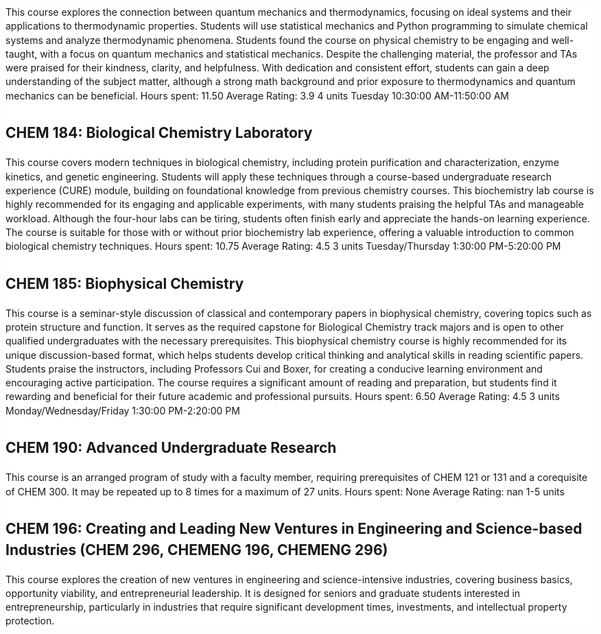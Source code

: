 This course explores the connection between quantum mechanics and thermodynamics, focusing on ideal systems and their applications to thermodynamic properties. Students will use statistical mechanics and Python programming to simulate chemical systems and analyze thermodynamic phenomena.
Students found the course on physical chemistry to be engaging and well-taught, with a focus on quantum mechanics and statistical mechanics. Despite the challenging material, the professor and TAs were praised for their kindness, clarity, and helpfulness. With dedication and consistent effort, students can gain a deep understanding of the subject matter, although a strong math background and prior exposure to thermodynamics and quantum mechanics can be beneficial.
Hours spent: 11.50
Average Rating: 3.9
4 units
Tuesday 10:30:00 AM-11:50:00 AM
## CHEM 184: Biological Chemistry Laboratory
This course covers modern techniques in biological chemistry, including protein purification and characterization, enzyme kinetics, and genetic engineering. Students will apply these techniques through a course-based undergraduate research experience (CURE) module, building on foundational knowledge from previous chemistry courses.
This biochemistry lab course is highly recommended for its engaging and applicable experiments, with many students praising the helpful TAs and manageable workload. Although the four-hour labs can be tiring, students often finish early and appreciate the hands-on learning experience. The course is suitable for those with or without prior biochemistry lab experience, offering a valuable introduction to common biological chemistry techniques.
Hours spent: 10.75
Average Rating: 4.5
3 units
Tuesday/Thursday 1:30:00 PM-5:20:00 PM
## CHEM 185: Biophysical Chemistry
This course is a seminar-style discussion of classical and contemporary papers in biophysical chemistry, covering topics such as protein structure and function. It serves as the required capstone for Biological Chemistry track majors and is open to other qualified undergraduates with the necessary prerequisites.
This biophysical chemistry course is highly recommended for its unique discussion-based format, which helps students develop critical thinking and analytical skills in reading scientific papers. Students praise the instructors, including Professors Cui and Boxer, for creating a conducive learning environment and encouraging active participation. The course requires a significant amount of reading and preparation, but students find it rewarding and beneficial for their future academic and professional pursuits.
Hours spent: 6.50
Average Rating: 4.5
3 units
Monday/Wednesday/Friday 1:30:00 PM-2:20:00 PM
## CHEM 190: Advanced Undergraduate Research
This course is an arranged program of study with a faculty member, requiring prerequisites of CHEM 121 or 131 and a corequisite of CHEM 300. It may be repeated up to 8 times for a maximum of 27 units.
Hours spent: None
Average Rating: nan
1-5 units
## CHEM 196: Creating and Leading New Ventures in Engineering and Science-based Industries (CHEM 296, CHEMENG 196, CHEMENG 296)
This course explores the creation of new ventures in engineering and science-intensive industries, covering business basics, opportunity viability, and entrepreneurial leadership. It is designed for seniors and graduate students interested in entrepreneurship, particularly in industries that require significant development times, investments, and intellectual property protection.